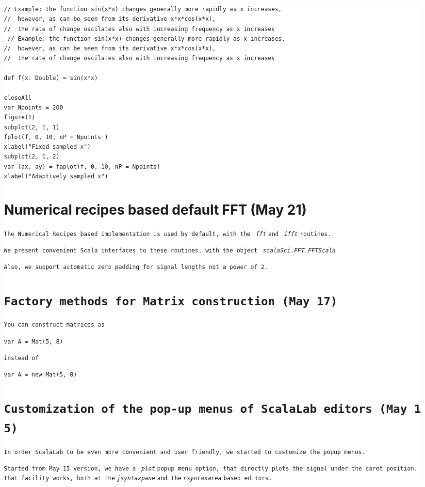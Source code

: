 ```
// Example: the function sin(x*x) changes generally more rapidly as x increases,
//  however, as can be seen from its derivative x*x*cos(x*x),
//  the rate of change oscilates also with increasing frequency as x increases 
 // Example: the function sin(x*x) changes generally more rapidly as x increases,
//  however, as can be seen from its derivative x*x*cos(x*x),
//  the rate of change oscilates also with increasing frequency as x increases 
 
def f(x: Double) = sin(x*x)

closeAll
var Npoints = 200
figure(1)
subplot(2, 1, 1)
fplot(f, 0, 10, nP = Npoints )
xlabel("Fixed sampled x")
subplot(2, 1, 2)
var (ax, ay) = faplot(f, 0, 10, nP = Npoints)
xlabel("Adaptively sampled x")

```

# Numerical recipes based default FFT  (May 21) #

`The Numerical Recipes based implementation is used by default, with the ` _`fft`_ ` and  ` _`ifft`_ `routines. `

`We present convenient Scala interfaces to these routines, with the object ` _`scalaSci.FFT.FFTScala`_

`Also, we support automatic zero padding for signal lengths not a power of 2.`


# `Factory methods for Matrix construction (May 17) ` #

`You can construct matrices as `
```
var A = Mat(5, 8)
```
`instead of `
```
var A = new Mat(5, 8)
```


# `Customization of the pop-up menus of ScalaLab editors (May 15)` #

`In order ScalaLab to be even more convenient and user friendly, we started to customize the popup menus. `

`Started from May 15 version, we have a ` _`plot`_ `popup menu option, that directly plots the signal under the caret position. That facility works, both at the` _`jsyntaxpane`_ `and the` _`rsyntaxarea`_ `based editors. `

